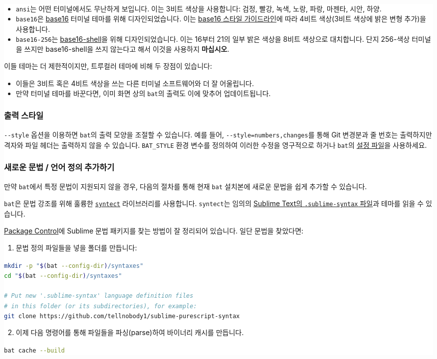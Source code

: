 - `ansi`는 어떤 터미널에서도 무난하게 보입니다. 이는 3비트 색상을 사용합니다:
  검정, 빨강, 녹색, 노랑, 파랑, 마젠타, 시안, 하양.
- `base16`은 [base16](https://github.com/tinted-theming/home) 터미널 테마를 위해
  디자인되었습니다.
  이는 [base16 스타일 가이드라인](https://github.com/tinted-theming/home/blob/main/styling.md)에
  따라 4비트 색상(3비트 색상에 밝은 변형 추가)을 사용합니다.
- `base16-256`는 [base16-shell](https://github.com/tinted-theming/base16-shell)을
  위해 디자인되었습니다.
  이는 16부터 21의 일부 밝은 색상을 8비트 색상으로 대치합니다.
  단지 256-색상 터미널을 쓰지만 base16-shell을 쓰지 않는다고 해서 이것을
  사용하지 **마십시오**.

이들 테마는 더 제한적이지만, 트루컬러 테마에 비해 두 장점이 있습니다:

- 이들은 3비트 혹은 4비트 색상을 쓰는 다른 터미널 소프트웨어와 더 잘
  어울립니다.
- 만약 터미널 테마를 바꾼다면, 이미 화면 상의 `bat`의 출력도 이에 맞추어
  업데이트됩니다.

### 출력 스타일

`--style` 옵션을 이용하면 `bat`의 출력 모양을 조절할 수 있습니다.
예를 들어, `--style=numbers,changes`를 통해 Git 변경분과 줄 번호는 출력하지만
격자와 파일 헤더는 출력하지 않을 수 있습니다.
`BAT_STYLE` 환경 변수를 정의하여 이러한 수정을 영구적으로 하거나 `bat`의
[설정 파일](#설정-파일)을 사용하세요.

### 새로운 문법 / 언어 정의 추가하기

만약 `bat`에서 특정 문법이 지원되지 않을 경우, 다음의 절차를 통해 현재 `bat`
설치본에 새로운 문법을 쉽게 추가할 수 있습니다.

`bat`은 문법 강조를 위해 훌륭한
[`syntect`](https://github.com/trishume/syntect/) 라이브러리를 사용합니다.
`syntect`는 임의의 [Sublime Text의 `.sublime-syntax`
파일](https://www.sublimetext.com/docs/3/syntax.html)과 테마를 읽을 수 있습니다.

[Package Control](https://packagecontrol.io/)에 Sublime 문법 패키지를 찾는
방법이 잘 정리되어 있습니다.
일단 문법을 찾았다면:

1. 문법 정의 파일들을 넣을 폴더를 만듭니다:

  ```bash
  mkdir -p "$(bat --config-dir)/syntaxes"
  cd "$(bat --config-dir)/syntaxes"

  # Put new '.sublime-syntax' language definition files
  # in this folder (or its subdirectories), for example:
  git clone https://github.com/tellnobody1/sublime-purescript-syntax
  ```

2. 이제 다음 명령어를 통해 파일들을 파싱(parse)하여 바이너리 캐시를 만듭니다.

  ```bash
  bat cache --build
  ```
